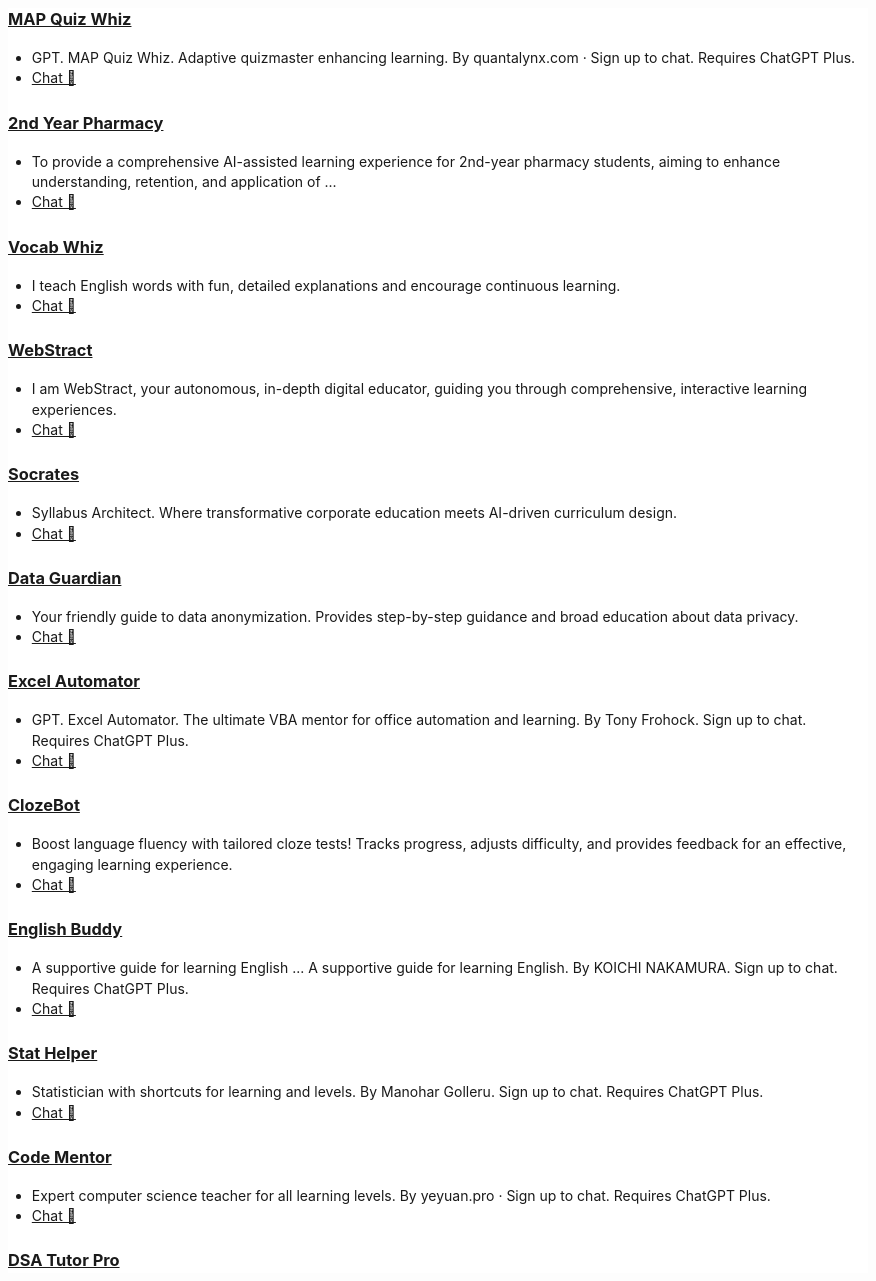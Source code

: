 ### [MAP Quiz Whiz](https://chat.openai.com/g/g-qeRnoQhY6-map-quiz-whiz)
 - GPT. MAP Quiz Whiz. Adaptive quizmaster enhancing learning. By quantalynx.com · Sign up to chat. Requires ChatGPT Plus.
 - [Chat 💬](https://chat.openai.com/g/g-qeRnoQhY6-map-quiz-whiz)
### [2nd Year Pharmacy](https://chat.openai.com/g/g-BCA5GGdBl-2nd-year-pharmacy)
 - To provide a comprehensive AI-assisted learning experience for 2nd-year pharmacy students, aiming to enhance understanding, retention, and application of ...
 - [Chat 💬](https://chat.openai.com/g/g-BCA5GGdBl-2nd-year-pharmacy)
### [Vocab Whiz](https://chat.openai.com/g/g-qREjLqjWi-vocab-whiz)
 - I teach English words with fun, detailed explanations and encourage continuous learning.
 - [Chat 💬](https://chat.openai.com/g/g-qREjLqjWi-vocab-whiz)
### [WebStract](https://chat.openai.com/g/g-LaXsx7vXI-webstract)
 - I am WebStract, your autonomous, in-depth digital educator, guiding you through comprehensive, interactive learning experiences.
 - [Chat 💬](https://chat.openai.com/g/g-LaXsx7vXI-webstract)
### [Socrates](https://chat.openai.com/g/g-Y1FVKWsfv-socrates)
 - Syllabus Architect. Where transformative corporate education meets AI-driven curriculum design.
 - [Chat 💬](https://chat.openai.com/g/g-Y1FVKWsfv-socrates)
### [Data Guardian](https://chat.openai.com/g/g-KGBEqnrh8-data-guardian)
 - Your friendly guide to data anonymization. Provides step-by-step guidance and broad education about data privacy.
 - [Chat 💬](https://chat.openai.com/g/g-KGBEqnrh8-data-guardian)
### [Excel Automator](https://chat.openai.com/g/g-gBrO3SLJB-excel-automator)
 - GPT. Excel Automator. The ultimate VBA mentor for office automation and learning. By Tony Frohock. Sign up to chat. Requires ChatGPT Plus.
 - [Chat 💬](https://chat.openai.com/g/g-gBrO3SLJB-excel-automator)
### [ClozeBot](https://chat.openai.com/g/g-xYhVIDYnh-clozebot)
 - Boost language fluency with tailored cloze tests! Tracks progress, adjusts difficulty, and provides feedback for an effective, engaging learning experience.
 - [Chat 💬](https://chat.openai.com/g/g-xYhVIDYnh-clozebot)
### [English Buddy](https://chat.openai.com/g/g-bTx9hj4Hy-english-buddy)
 - A supportive guide for learning English ... A supportive guide for learning English. By KOICHI NAKAMURA. Sign up to chat. Requires ChatGPT Plus.
 - [Chat 💬](https://chat.openai.com/g/g-bTx9hj4Hy-english-buddy)
### [Stat Helper](https://chat.openai.com/g/g-UTetN1v4g-stat-helper)
 - Statistician with shortcuts for learning and levels. By Manohar Golleru. Sign up to chat. Requires ChatGPT Plus.
 - [Chat 💬](https://chat.openai.com/g/g-UTetN1v4g-stat-helper)
### [Code Mentor](https://chat.openai.com/g/g-mZsHS1sI4-code-mentor)
 - Expert computer science teacher for all learning levels. By yeyuan.pro · Sign up to chat. Requires ChatGPT Plus.
 - [Chat 💬](https://chat.openai.com/g/g-mZsHS1sI4-code-mentor)
### [DSA Tutor Pro](https://chat.openai.com/g/g-IYAkufpe9-dsa-tutor-pro)